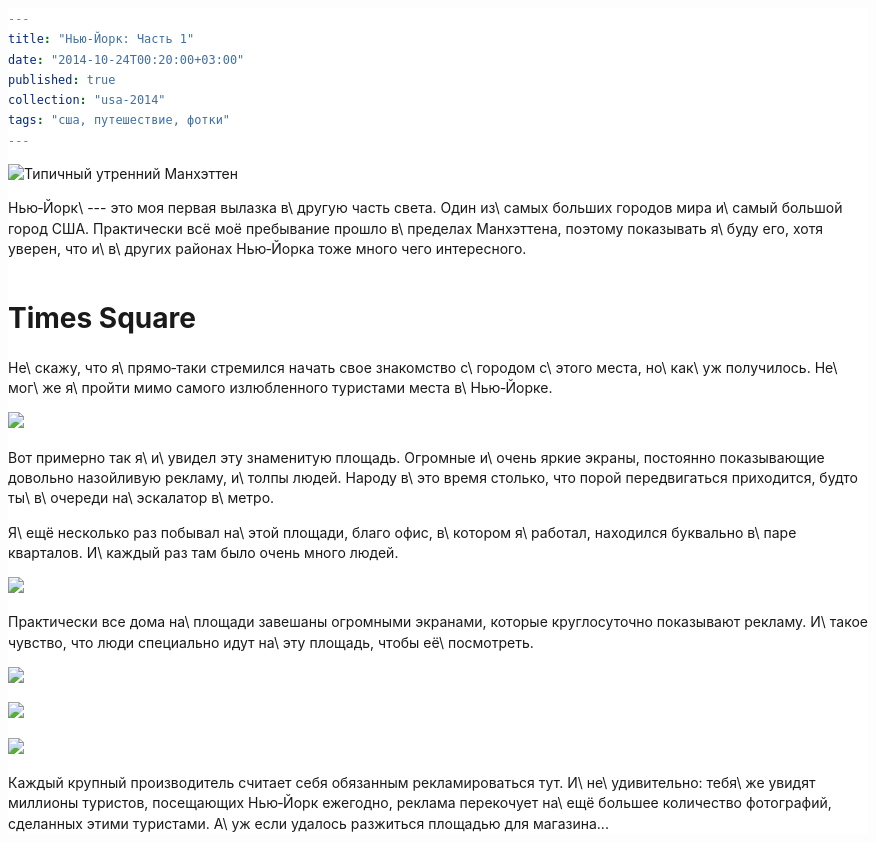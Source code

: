 ```yaml
---
title: "Нью-Йорк: Часть 1"
date: "2014-10-24T00:20:00+03:00"
published: true
collection: "usa-2014"
tags: "сша, путешествие, фотки"
---
```


![Типичный утренний Манхэттен](/images/travel/2014-10-usa/new-york-1-cover.jpg "Типичный утренний Манхэттен")

Нью&#8209;Йорк\ --- это моя первая вылазка в\ другую часть света. Один из\ самых больших городов мира и\ самый большой
город США. Практически всё моё пребывание прошло в\ пределах Манхэттена, поэтому показывать я\ буду его, хотя уверен,
что и\ в\ других районах Нью&#8209;Йорка тоже много чего интересного.



# Times Square

Не\ скажу, что я\ прямо&#8209;таки стремился начать свое знакомство с\ городом с\ этого места, но\ как\ уж получилось.
Не\ мог\ же я\ пройти мимо самого излюбленного туристами места в\ Нью&#8209;Йорке.

![](/images/travel/2014-10-usa/times-square-night.jpg)

Вот примерно так я\ и\ увидел эту знаменитую площадь. Огромные и\ очень яркие экраны, постоянно показывающие довольно
назойливую рекламу, и\ толпы людей. Народу в\ это время столько, что порой передвигаться приходится, будто
ты\ в\ очереди на\ эскалатор в\ метро.

Я\ ещё несколько раз побывал на\ этой площади, благо офис, в\ котором я\ работал, находился буквально в\ паре кварталов.
И\ каждый раз там было очень много людей.

![](/images/travel/2014-10-usa/times-square-day.jpg)

Практически все дома на\ площади завешаны огромными экранами, которые круглосуточно показывают рекламу. И\ такое
чувство, что люди специально идут на\ эту площадь, чтобы её\ посмотреть.

![](/images/travel/2014-10-usa/times-square-screens-1.jpg)

![](/images/travel/2014-10-usa/times-square-screens-2.jpg)

![](/images/travel/2014-10-usa/times-square-screens-3.jpg)

Каждый крупный производитель считает себя обязанным рекламироваться тут. И\ не\ удивительно: тебя\ же увидят миллионы
туристов, посещающих Нью&#8209;Йорк ежегодно, реклама перекочует на\ ещё большее количество фотографий, сделанных этими
туристами. А\ уж если удалось разжиться площадью для магазина...

